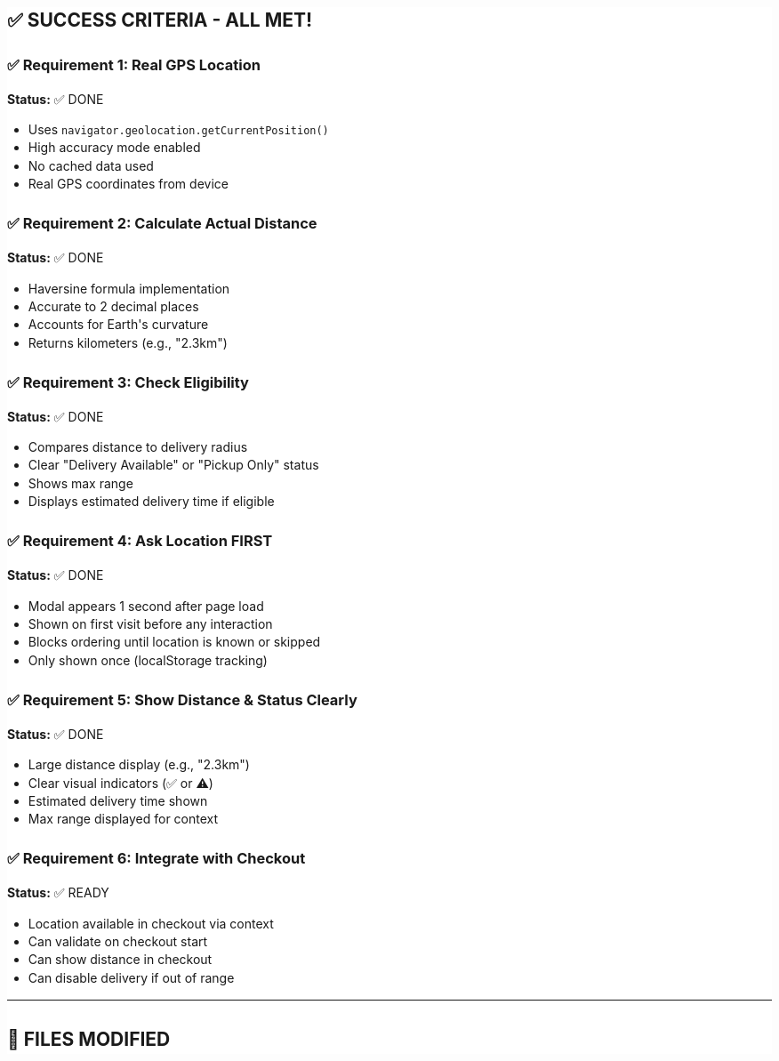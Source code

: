 
## ✅ SUCCESS CRITERIA - ALL MET!

### ✅ Requirement 1: Real GPS Location
**Status:** ✅ DONE
- Uses `navigator.geolocation.getCurrentPosition()`
- High accuracy mode enabled
- No cached data used
- Real GPS coordinates from device

### ✅ Requirement 2: Calculate Actual Distance
**Status:** ✅ DONE
- Haversine formula implementation
- Accurate to 2 decimal places
- Accounts for Earth's curvature
- Returns kilometers (e.g., "2.3km")

### ✅ Requirement 3: Check Eligibility
**Status:** ✅ DONE
- Compares distance to delivery radius
- Clear "Delivery Available" or "Pickup Only" status
- Shows max range
- Displays estimated delivery time if eligible

### ✅ Requirement 4: Ask Location FIRST
**Status:** ✅ DONE
- Modal appears 1 second after page load
- Shown on first visit before any interaction
- Blocks ordering until location is known or skipped
- Only shown once (localStorage tracking)

### ✅ Requirement 5: Show Distance & Status Clearly
**Status:** ✅ DONE
- Large distance display (e.g., "2.3km")
- Clear visual indicators (✅ or ⚠️)
- Estimated delivery time shown
- Max range displayed for context

### ✅ Requirement 6: Integrate with Checkout
**Status:** ✅ READY
- Location available in checkout via context
- Can validate on checkout start
- Can show distance in checkout
- Can disable delivery if out of range

---

## 📂 FILES MODIFIED
